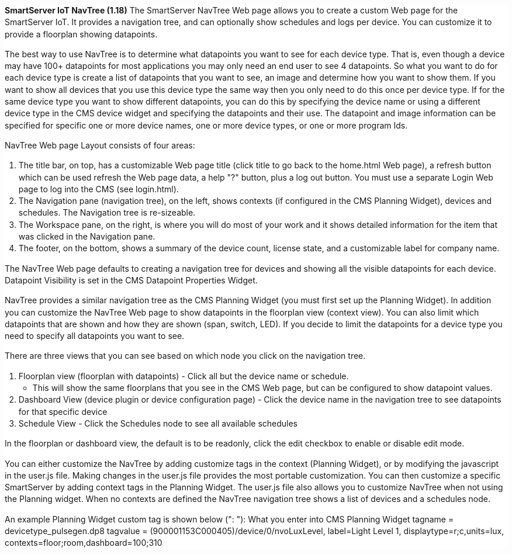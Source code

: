 
**SmartServer IoT NavTree (1.18)**
The SmartServer NavTree Web page allows you to create a custom Web page for the SmartServer IoT. It provides a navigation tree, and can optionally show schedules and logs per device. You can customize it to provide a floorplan showing datapoints. 

The best way to use NavTree is to determine what datapoints you want to see for each device type. That is, even though a device may have 100+ datapoints for most applications you may only need an end user to see 4 datapoints. So what you want to do for each device type is create a list of datapoints that you want to see, an image and determine how you want to show them. If you want to show all devices that you use this device type the same way then you only need to do this once per device type.  If for the same device type you want to show different datapoints, you can do this by specifying the device name or using a different device type in the CMS device widget and specifying the datapoints and their use.  The datapoint and image information can be specified for specific one or more device names, one or more device types, or one or more program Ids.

NavTree Web page Layout consists of four areas:  
1. The title bar, on top, has a customizable Web page title (click title to go back to the home.html Web page), a refresh button which can be used refresh the Web page data, a help "?" button, plus a log out button. You must use a separate Login Web page to log into the CMS (see login.html).
2. The Navigation pane (navigation tree), on the left, shows contexts (if configured in the CMS Planning Widget), devices and schedules. The Navigation tree is re-sizeable.
3. The Workspace pane, on the right, is where you will do most of your work and it shows detailed information for the item that was clicked in the Navigation pane.
4. The footer, on the bottom, shows a summary of the device count, license state, and a customizable label for company name. 

The NavTree Web page defaults to creating a navigation tree for devices and showing all the visible datapoints for each device. Datapoint Visibility is set in the CMS Datapoint Properties Widget.  

NavTree provides a similar navigation tree as the CMS Planning Widget (you must first set up the Planning Widget). In addition you can customize the NavTree Web page to show datapoints in the floorplan view (context view). You can also limit which datapoints that are shown and how they are shown (span, switch, LED).  If you decide to limit the datapoints for a device type you need to specify all datapoints you want to see.

There are three views that you can see based on which node you click on the navigation tree. 
1. Floorplan view (floorplan with datapoints) - Click all but the device name or schedule. 
    - This will show the same floorplans that you see in the CMS Web page, but can be configured to show datapoint values. 
2. Dashboard View (device plugin or device configuration page) - Click the device name in the navigation tree to see datapoints for that specific device
3. Schedule View - Click the Schedules node to see all available schedules

In the floorplan or dashboard view, the default is to be readonly, click the edit checkbox to enable or disable edit mode. 

You can either customize the NavTree by adding customize tags in the context (Planning Widget), or by modifying the javascript in the user.js file.  Making changes in the user.js file provides the most portable customization. You can then customize a specific SmartServer by adding context tags in the Planning Widget.  The user.js file also allows you to customize NavTree when not using the Planning widget. When no contexts are defined the NavTree navigation tree shows a list of devices and a schedules node.

An example Planning Widget custom tag is shown below ("<tagname>: <tagvalue>"):
    What you enter into CMS Planning Widget
    tagname = devicetype_pulsegen.dp8
    tagvalue = (900001153C000405)/device/0/nvoLuxLevel, label=Light Level 1, displaytype=r;c,units=lux, contexts=floor;room,dashboard=100;310
